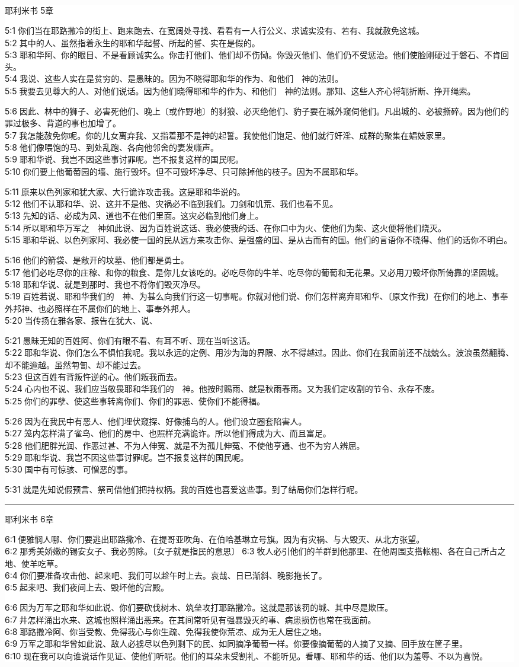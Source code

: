 耶利米书 5章  

5:1 你们当在耶路撒冷的街上、跑来跑去、在宽阔处寻找、看看有一人行公义、求诚实没有、若有、我就赦免这城。  
5:2 其中的人、虽然指着永生的耶和华起誓、所起的誓、实在是假的。  
5:3 耶和华阿、你的眼目、不是看顾诚实么。你击打他们、他们却不伤恸。你毁灭他们、他们仍不受惩治。他们使脸刚硬过于磐石、不肯回头。  
5:4 我说、这些人实在是贫穷的、是愚昧的。因为不晓得耶和华的作为、和他们　神的法则。  
5:5 我要去见尊大的人、对他们说话。因为他们晓得耶和华的作为、和他们　神的法则。那知、这些人齐心将轭折断、挣开绳索。  

5:6 因此、林中的狮子、必害死他们、晚上〔或作野地〕的豺狼、必灭绝他们、豹子要在城外窥伺他们。凡出城的、必被撕碎。因为他们的罪过极多、背道的事也加增了。  
5:7 我怎能赦免你呢。你的儿女离弃我、又指着那不是神的起誓。我使他们饱足、他们就行奸淫、成群的聚集在娼妓家里。  
5:8 他们像喂饱的马、到处乱跑、各向他邻舍的妻发嘶声。  
5:9 耶和华说、我岂不因这些事讨罪呢。岂不报复这样的国民呢。  
5:10 你们要上他葡萄园的墙、施行毁坏。但不可毁坏净尽、只可除掉他的枝子。因为不属耶和华。  

5:11 原来以色列家和犹大家、大行诡诈攻击我。这是耶和华说的。  
5:12 他们不认耶和华、说、这并不是他、灾祸必不临到我们。刀剑和饥荒、我们也看不见。  
5:13 先知的话、必成为风、道也不在他们里面。这灾必临到他们身上。  
5:14 所以耶和华万军之　神如此说、因为百姓说这话、我必使我的话、在你口中为火、使他们为柴、这火便将他们烧灭。  
5:15 耶和华说、以色列家阿、我必使一国的民从远方来攻击你、是强盛的国、是从古而有的国。他们的言语你不晓得、他们的话你不明白。  

5:16 他们的箭袋、是敞开的坟墓、他们都是勇士。  
5:17 他们必吃尽你的庄稼、和你的粮食、是你儿女该吃的。必吃尽你的牛羊、吃尽你的葡萄和无花果。又必用刀毁坏你所倚靠的坚固城。  
5:18 耶和华说、就是到那时、我也不将你们毁灭净尽。  
5:19 百姓若说、耶和华我们的　神、为甚么向我们行这一切事呢。你就对他们说、你们怎样离弃耶和华、〔原文作我〕在你们的地上、事奉外邦神、也必照样在不属你们的地上、事奉外邦人。  
5:20 当传扬在雅各家、报告在犹大、说、  

5:21 愚昧无知的百姓阿、你们有眼不看、有耳不听、现在当听这话。  
5:22 耶和华说、你们怎么不惧怕我呢。我以永远的定例、用沙为海的界限、水不得越过。因此、你们在我面前还不战兢么。波浪虽然翻腾、却不能逾越。虽然匉訇、却不能过去。  
5:23 但这百姓有背叛忤逆的心。他们叛我而去。  
5:24 心内也不说、我们应当敬畏耶和华我们的　神。他按时赐雨、就是秋雨春雨。又为我们定收割的节令、永存不废。  
5:25 你们的罪孽、使这些事转离你们、你们的罪恶、使你们不能得福。  

5:26 因为在我民中有恶人、他们埋伏窥探、好像捕鸟的人。他们设立圈套陷害人。  
5:27 笼内怎样满了雀鸟、他们的房中、也照样充满诡诈。所以他们得成为大、而且富足。  
5:28 他们肥胖光润、作恶过甚、不为人伸冤、就是不为孤儿伸冤、不使他亨通、也不为穷人辨屈。  
5:29 耶和华说、我岂不因这些事讨罪呢。岂不报复这样的国民呢。  
5:30 国中有可惊骇、可憎恶的事。  

5:31 就是先知说假预言、祭司借他们把持权柄。我的百姓也喜爱这些事。到了结局你们怎样行呢。  

------------------------------------------

耶利米书 6章  

6:1 便雅悯人哪、你们要逃出耶路撒冷、在提哥亚吹角、在伯哈基琳立号旗。因为有灾祸、与大毁灭、从北方张望。  
6:2 那秀美娇嫩的锡安女子、我必剪除。〔女子就是指民的意思〕
6:3 牧人必引他们的羊群到他那里、在他周围支搭帐棚、各在自己所占之地、使羊吃草。  
6:4 你们要准备攻击他、起来吧、我们可以趁午时上去。哀哉、日已渐斜、晚影拖长了。  
6:5 起来吧、我们夜间上去、毁坏他的宫殿。  

6:6 因为万军之耶和华如此说、你们要砍伐树木、筑垒攻打耶路撒冷。这就是那该罚的城、其中尽是欺压。  
6:7 井怎样涌出水来、这城也照样涌出恶来。在其间常听见有强暴毁灭的事、病患损伤也常在我面前。  
6:8 耶路撒冷阿、你当受教、免得我心与你生疏、免得我使你荒凉、成为无人居住之地。  
6:9 万军之耶和华曾如此说、敌人必掳尽以色列剩下的民、如同摘净葡萄一样。你要像摘葡萄的人摘了又摘、回手放在筐子里。  
6:10 现在我可以向谁说话作见证、使他们听呢。他们的耳朵未受割礼、不能听见。看哪、耶和华的话、他们以为羞辱、不以为喜悦。  
